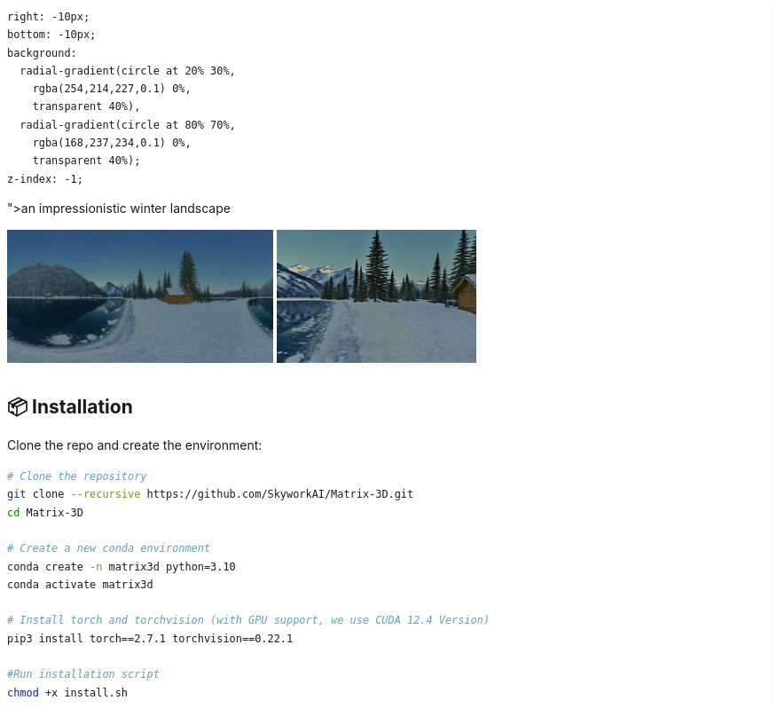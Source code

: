     right: -10px;
    bottom: -10px;
    background: 
      radial-gradient(circle at 20% 30%, 
        rgba(254,214,227,0.1) 0%, 
        transparent 40%),
      radial-gradient(circle at 80% 70%, 
        rgba(168,237,234,0.1) 0%, 
        transparent 40%);
    z-index: -1;
  "></div>an impressionistic winter landscape</th>
  <td><img src="asset/t2p/t2p_2.gif"  height="150"  width="300" ></td>
  <td><img src="asset/t2p/t2p_2_3D.gif" height="150"></td>
</tr>
</table>


## 📦 Installation

Clone the repo and create the environment:

```bash
# Clone the repository 
git clone --recursive https://github.com/SkyworkAI/Matrix-3D.git
cd Matrix-3D

# Create a new conda environment
conda create -n matrix3d python=3.10
conda activate matrix3d

# Install torch and torchvision (with GPU support, we use CUDA 12.4 Version)
pip3 install torch==2.7.1 torchvision==0.22.1

#Run installation script
chmod +x install.sh
```